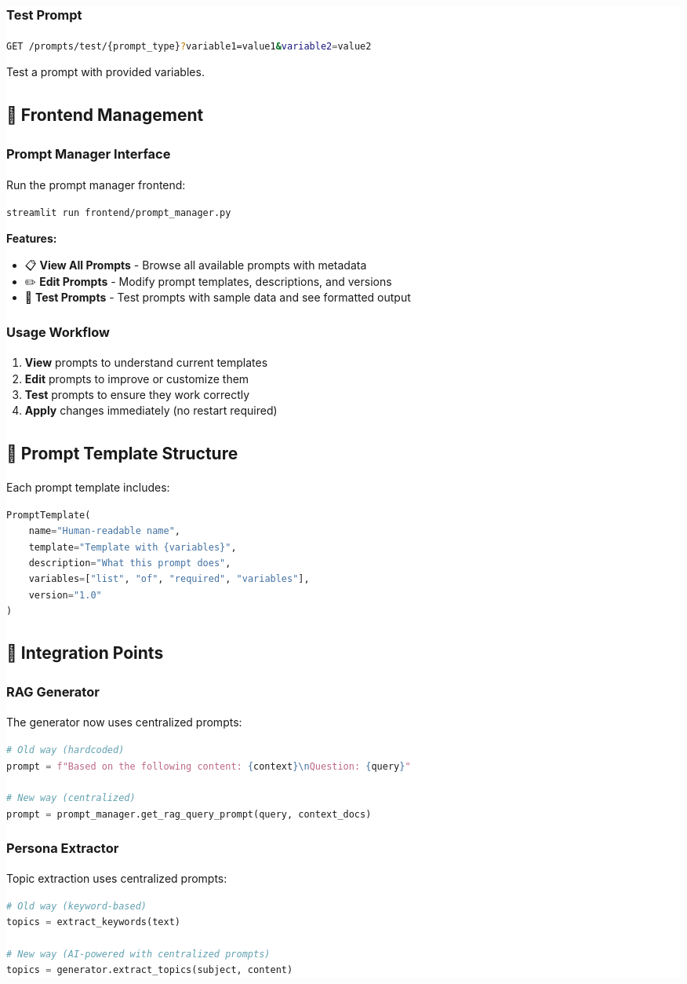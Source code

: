 ### Test Prompt
```bash
GET /prompts/test/{prompt_type}?variable1=value1&variable2=value2
```
Test a prompt with provided variables.

## 🎨 **Frontend Management**

### Prompt Manager Interface
Run the prompt manager frontend:
```bash
streamlit run frontend/prompt_manager.py
```

**Features:**
- 📋 **View All Prompts** - Browse all available prompts with metadata
- ✏️ **Edit Prompts** - Modify prompt templates, descriptions, and versions
- 🧪 **Test Prompts** - Test prompts with sample data and see formatted output

### Usage Workflow
1. **View** prompts to understand current templates
2. **Edit** prompts to improve or customize them
3. **Test** prompts to ensure they work correctly
4. **Apply** changes immediately (no restart required)

## 📝 **Prompt Template Structure**

Each prompt template includes:
```python
PromptTemplate(
    name="Human-readable name",
    template="Template with {variables}",
    description="What this prompt does",
    variables=["list", "of", "required", "variables"],
    version="1.0"
)
```

## 🔄 **Integration Points**

### RAG Generator
The generator now uses centralized prompts:
```python
# Old way (hardcoded)
prompt = f"Based on the following content: {context}\nQuestion: {query}"

# New way (centralized)
prompt = prompt_manager.get_rag_query_prompt(query, context_docs)
```

### Persona Extractor
Topic extraction uses centralized prompts:
```python
# Old way (keyword-based)
topics = extract_keywords(text)

# New way (AI-powered with centralized prompts)
topics = generator.extract_topics(subject, content)
```

